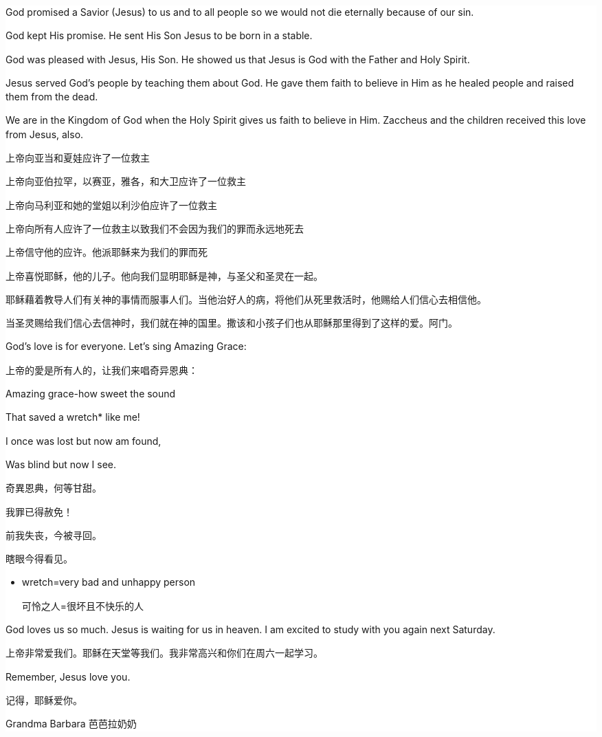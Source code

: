 God promised a Savior (Jesus) to us and to all people so we would not die eternally because of our sin.

God kept His promise. He sent His Son Jesus to be born in a stable.

God was pleased with Jesus, His Son. He showed us that Jesus is God with the Father and Holy Spirit.

Jesus served God’s people by teaching them about God. He gave them faith to believe in Him as he healed people and raised them from the dead.

We are in the Kingdom of God when the Holy Spirit gives us faith to believe in Him. Zaccheus and the children received this love from Jesus, also.

上帝向亚当和夏娃应许了一位救主

上帝向亚伯拉罕，以赛亚，雅各，和大卫应许了一位救主

上帝向马利亚和她的堂姐以利沙伯应许了一位救主

上帝向所有人应许了一位救主以致我们不会因为我们的罪而永远地死去

上帝信守他的应许。他派耶稣来为我们的罪而死

上帝喜悦耶稣，他的儿子。他向我们显明耶稣是神，与圣父和圣灵在一起。

耶稣藉着教导人们有关神的事情而服事人们。当他治好人的病，将他们从死里救活时，他赐给人们信心去相信他。

当圣灵赐给我们信心去信神时，我们就在神的国里。撒该和小孩子们也从耶稣那里得到了这样的爱。阿门。

God’s love is for everyone. Let’s sing Amazing Grace:

上帝的愛是所有人的，让我们来唱奇异恩典：

Amazing grace-how sweet the sound

That saved a wretch* like me!

I once was lost but now am found,

Was blind but now I see.

奇異恩典，何等甘甜。

我罪已得赦免！

前我失丧，今被寻回。

瞎眼今得看见。

* wretch=very bad and unhappy person

    可怜之人=很坏且不快乐的人

God loves us so much. Jesus is waiting for us in heaven. I am excited to study with you again next Saturday.

上帝非常爱我们。耶稣在天堂等我们。我非常高兴和你们在周六一起学习。

Remember, Jesus love you.

记得，耶稣爱你。

Grandma Barbara 芭芭拉奶奶
